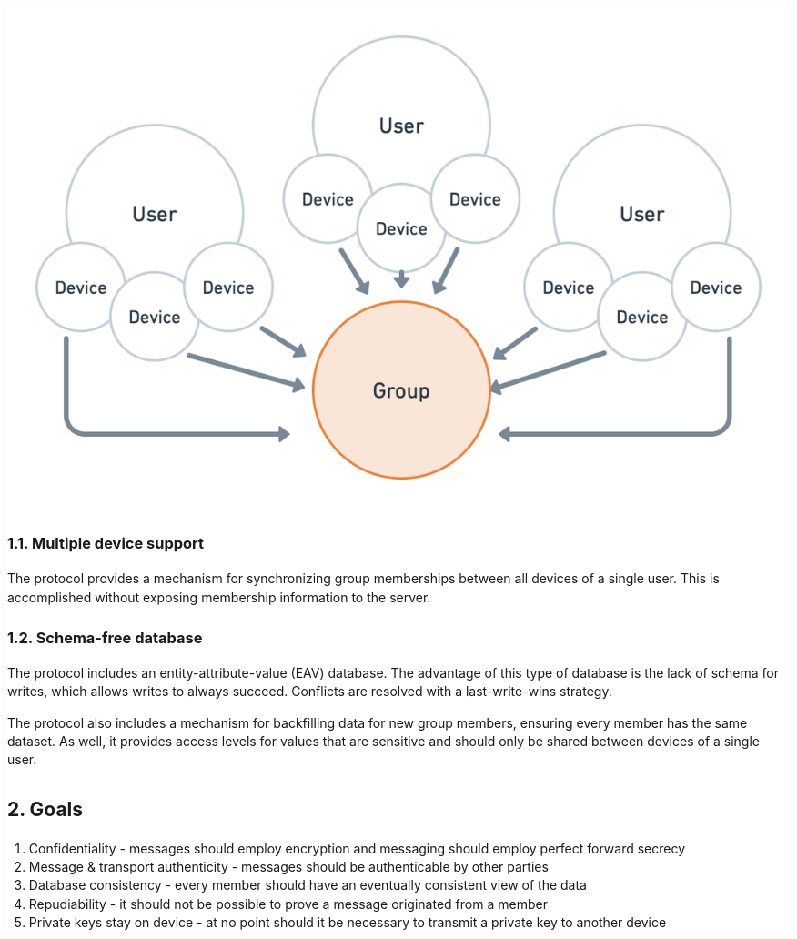 ![Overall](overall.png)

### 1.1. Multiple device support

The protocol provides a mechanism for synchronizing group memberships between all devices of a single user. This is accomplished without exposing membership information to the server.

### 1.2. Schema-free database

The protocol includes an entity-attribute-value (EAV) database. The advantage of this type of database is the lack of schema for writes, which allows writes to always succeed. Conflicts are resolved with a last-write-wins strategy.

The protocol also includes a mechanism for backfilling data for new group members, ensuring every member has the same dataset. As well, it provides access levels for values that are sensitive and should only be shared between devices of a single user.

## 2. Goals

1. Confidentiality - messages should employ encryption and messaging should employ perfect forward secrecy
2. Message & transport authenticity - messages should be authenticable by other parties
3. Database consistency - every member should have an eventually consistent view of the data
4. Repudiability - it should not be possible to prove a message originated from a member
5. Private keys stay on device - at no point should it be necessary to transmit a private key to another device
